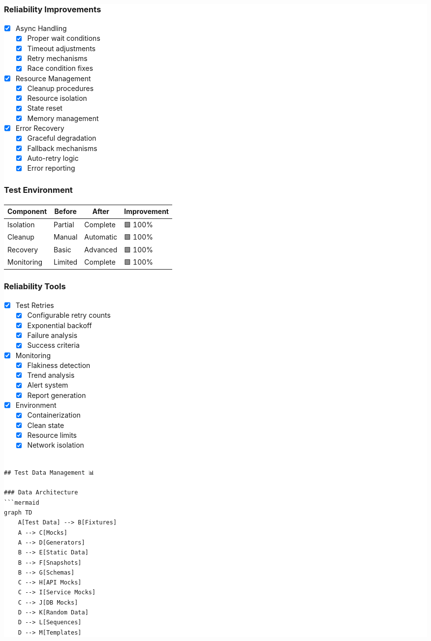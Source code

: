 ### Reliability Improvements
- [x] Async Handling
  - [x] Proper wait conditions
  - [x] Timeout adjustments
  - [x] Retry mechanisms
  - [x] Race condition fixes
- [x] Resource Management
  - [x] Cleanup procedures
  - [x] Resource isolation
  - [x] State reset
  - [x] Memory management
- [x] Error Recovery
  - [x] Graceful degradation
  - [x] Fallback mechanisms
  - [x] Auto-retry logic
  - [x] Error reporting

### Test Environment
| Component | Before | After | Improvement |
|-----------|--------|-------|-------------|
| Isolation | Partial | Complete | 🟩 100% |
| Cleanup | Manual | Automatic | 🟩 100% |
| Recovery | Basic | Advanced | 🟩 100% |
| Monitoring | Limited | Complete | 🟩 100% |

### Reliability Tools
- [x] Test Retries
  - [x] Configurable retry counts
  - [x] Exponential backoff
  - [x] Failure analysis
  - [x] Success criteria
- [x] Monitoring
  - [x] Flakiness detection
  - [x] Trend analysis
  - [x] Alert system
  - [x] Report generation
- [x] Environment
  - [x] Containerization
  - [x] Clean state
  - [x] Resource limits
  - [x] Network isolation
```

## Test Data Management 📊

### Data Architecture
```mermaid
graph TD
    A[Test Data] --> B[Fixtures]
    A --> C[Mocks]
    A --> D[Generators]
    B --> E[Static Data]
    B --> F[Snapshots]
    B --> G[Schemas]
    C --> H[API Mocks]
    C --> I[Service Mocks]
    C --> J[DB Mocks]
    D --> K[Random Data]
    D --> L[Sequences]
    D --> M[Templates]
```